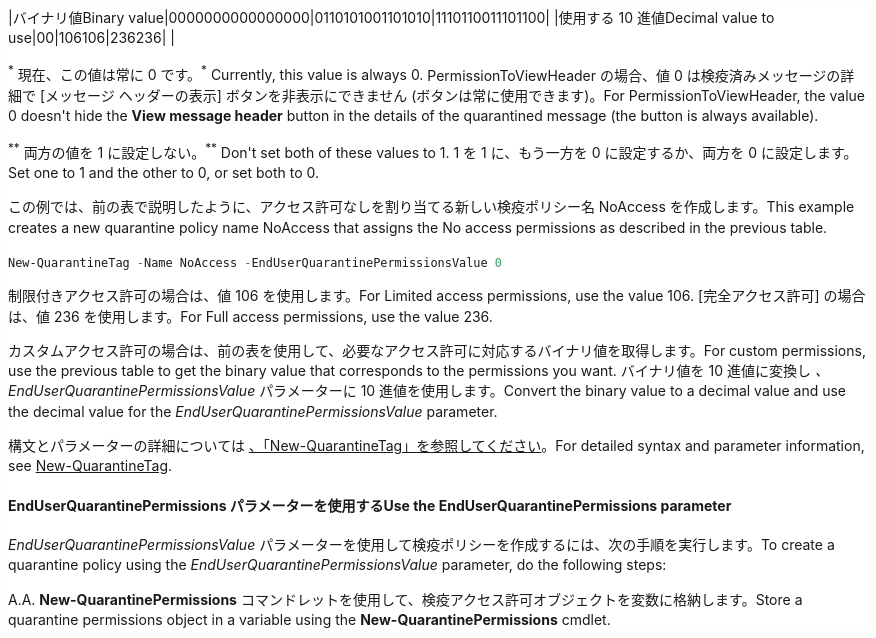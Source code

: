 |<span data-ttu-id="54d16-222">バイナリ値</span><span class="sxs-lookup"><span data-stu-id="54d16-222">Binary value</span></span>|<span data-ttu-id="54d16-223">00000000</span><span class="sxs-lookup"><span data-stu-id="54d16-223">00000000</span></span>|<span data-ttu-id="54d16-224">01101010</span><span class="sxs-lookup"><span data-stu-id="54d16-224">01101010</span></span>|<span data-ttu-id="54d16-225">11101100</span><span class="sxs-lookup"><span data-stu-id="54d16-225">11101100</span></span>|
|<span data-ttu-id="54d16-226">使用する 10 進値</span><span class="sxs-lookup"><span data-stu-id="54d16-226">Decimal value to use</span></span>|<span data-ttu-id="54d16-227">0</span><span class="sxs-lookup"><span data-stu-id="54d16-227">0</span></span>|<span data-ttu-id="54d16-228">106</span><span class="sxs-lookup"><span data-stu-id="54d16-228">106</span></span>|<span data-ttu-id="54d16-229">236</span><span class="sxs-lookup"><span data-stu-id="54d16-229">236</span></span>|
|

<span data-ttu-id="54d16-230"><sup>\*</sup> 現在、この値は常に 0 です。</span><span class="sxs-lookup"><span data-stu-id="54d16-230"><sup>\*</sup> Currently, this value is always 0.</span></span> <span data-ttu-id="54d16-231">PermissionToViewHeader の場合、値 0 は検疫済みメッセージの詳細で [メッセージ ヘッダーの表示] ボタンを非表示にできません (ボタンは常に使用できます)。</span><span class="sxs-lookup"><span data-stu-id="54d16-231">For PermissionToViewHeader, the value 0 doesn't hide the **View message header** button in the details of the quarantined message (the button is always available).</span></span>

<span data-ttu-id="54d16-232"><sup>\*\*</sup> 両方の値を 1 に設定しない。</span><span class="sxs-lookup"><span data-stu-id="54d16-232"><sup>\*\*</sup> Don't set both of these values to 1.</span></span> <span data-ttu-id="54d16-233">1 を 1 に、もう一方を 0 に設定するか、両方を 0 に設定します。</span><span class="sxs-lookup"><span data-stu-id="54d16-233">Set one to 1 and the other to 0, or set both to 0.</span></span>

<span data-ttu-id="54d16-234">この例では、前の表で説明したように、アクセス許可なしを割り当てる新しい検疫ポリシー名 NoAccess を作成します。</span><span class="sxs-lookup"><span data-stu-id="54d16-234">This example creates a new quarantine policy name NoAccess that assigns the No access permissions as described in the previous table.</span></span>

```powershell
New-QuarantineTag -Name NoAccess -EndUserQuarantinePermissionsValue 0
```

<span data-ttu-id="54d16-235">制限付きアクセス許可の場合は、値 106 を使用します。</span><span class="sxs-lookup"><span data-stu-id="54d16-235">For Limited access permissions, use the value 106.</span></span> <span data-ttu-id="54d16-236">[完全アクセス許可] の場合は、値 236 を使用します。</span><span class="sxs-lookup"><span data-stu-id="54d16-236">For Full access permissions, use the value 236.</span></span>

<span data-ttu-id="54d16-237">カスタムアクセス許可の場合は、前の表を使用して、必要なアクセス許可に対応するバイナリ値を取得します。</span><span class="sxs-lookup"><span data-stu-id="54d16-237">For custom permissions, use the previous table to get the binary value that corresponds to the permissions you want.</span></span> <span data-ttu-id="54d16-238">バイナリ値を 10 進値に変換し _、EndUserQuarantinePermissionsValue_ パラメーターに 10 進値を使用します。</span><span class="sxs-lookup"><span data-stu-id="54d16-238">Convert the binary value to a decimal value and use the decimal value for the _EndUserQuarantinePermissionsValue_ parameter.</span></span>

<span data-ttu-id="54d16-239">構文とパラメーターの詳細については [、「New-QuarantineTag」を参照してください](/powershell/module/exchange/new-quarantinetag)。</span><span class="sxs-lookup"><span data-stu-id="54d16-239">For detailed syntax and parameter information, see [New-QuarantineTag](/powershell/module/exchange/new-quarantinetag).</span></span>

#### <a name="use-the-enduserquarantinepermissions-parameter"></a><span data-ttu-id="54d16-240">EndUserQuarantinePermissions パラメーターを使用する</span><span class="sxs-lookup"><span data-stu-id="54d16-240">Use the EndUserQuarantinePermissions parameter</span></span>

<span data-ttu-id="54d16-241">_EndUserQuarantinePermissionsValue_ パラメーターを使用して検疫ポリシーを作成するには、次の手順を実行します。</span><span class="sxs-lookup"><span data-stu-id="54d16-241">To create a quarantine policy using the _EndUserQuarantinePermissionsValue_ parameter, do the following steps:</span></span>

<span data-ttu-id="54d16-242">A.</span><span class="sxs-lookup"><span data-stu-id="54d16-242">A.</span></span> <span data-ttu-id="54d16-243">**New-QuarantinePermissions** コマンドレットを使用して、検疫アクセス許可オブジェクトを変数に格納します。</span><span class="sxs-lookup"><span data-stu-id="54d16-243">Store a quarantine permissions object in a variable using the **New-QuarantinePermissions** cmdlet.</span></span>
